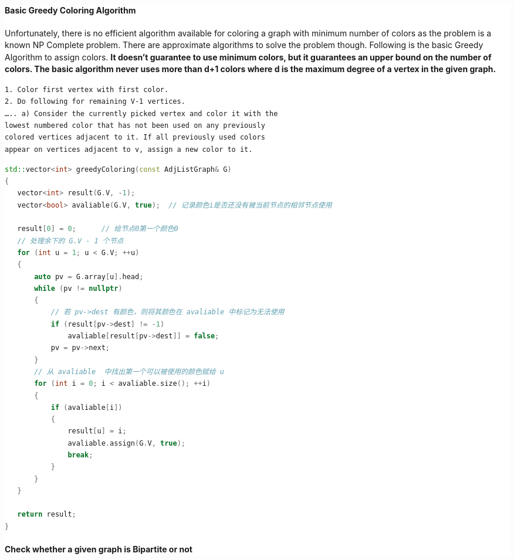 #### Basic Greedy Coloring Algorithm

Unfortunately, there is no efficient algorithm available for coloring a graph with minimum number of colors as the problem is a known NP Complete problem. There are approximate algorithms to solve the problem though. Following is the basic Greedy Algorithm to assign colors. **It doesn’t guarantee to use minimum colors, but it guarantees an upper bound on the number of colors. The basic algorithm never uses more than d+1 colors where d is the maximum degree of a vertex in the given graph.**

```
1. Color first vertex with first color.
2. Do following for remaining V-1 vertices.
….. a) Consider the currently picked vertex and color it with the
lowest numbered color that has not been used on any previously
colored vertices adjacent to it. If all previously used colors
appear on vertices adjacent to v, assign a new color to it.
```
 
 ```c++
 std::vector<int> greedyColoring(const AdjListGraph& G)
{
	vector<int> result(G.V, -1);
	vector<bool> avaliable(G.V, true);  // 记录颜色i是否还没有被当前节点的相邻节点使用

	result[0] = 0;		// 给节点0第一个颜色0
	// 处理余下的 G.V - 1 个节点
	for (int u = 1; u < G.V; ++u)
	{
		auto pv = G.array[u].head;
		while (pv != nullptr)
		{
			// 若 pv->dest 有颜色，则将其颜色在 avaliable 中标记为无法使用
			if (result[pv->dest] != -1)
				avaliable[result[pv->dest]] = false;
			pv = pv->next;
		}
		// 从 avaliable  中找出第一个可以被使用的颜色赋给 u
		for (int i = 0; i < avaliable.size(); ++i)
		{
			if (avaliable[i])
			{
				result[u] = i;
				avaliable.assign(G.V, true);
				break;
			}
		}
	}

	return result;
}
 ```

 #### Check whether a given graph is Bipartite or not
